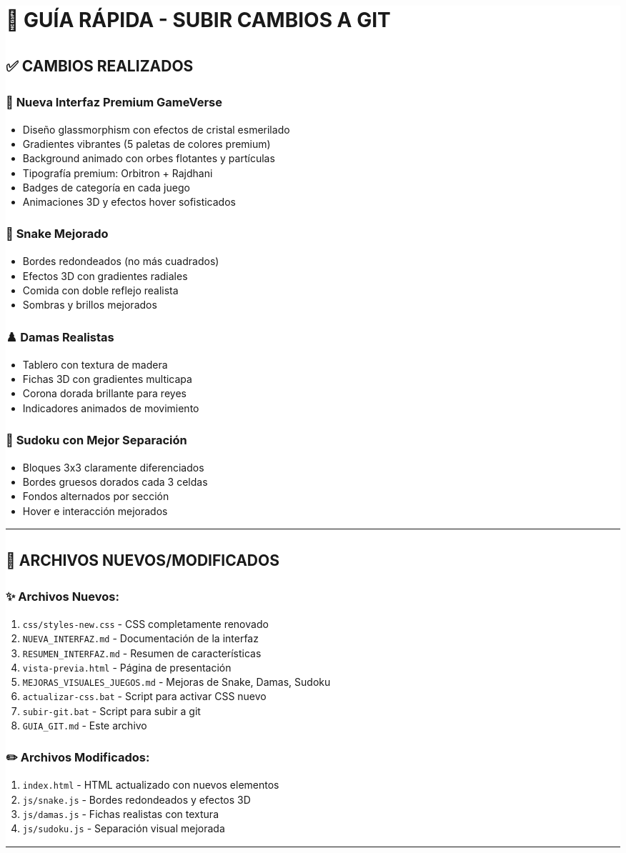 # 🚀 GUÍA RÁPIDA - SUBIR CAMBIOS A GIT

## ✅ CAMBIOS REALIZADOS

### 🎨 **Nueva Interfaz Premium GameVerse**
- Diseño glassmorphism con efectos de cristal esmerilado
- Gradientes vibrantes (5 paletas de colores premium)
- Background animado con orbes flotantes y partículas
- Tipografía premium: Orbitron + Rajdhani
- Badges de categoría en cada juego
- Animaciones 3D y efectos hover sofisticados

### 🐍 **Snake Mejorado**
- Bordes redondeados (no más cuadrados)
- Efectos 3D con gradientes radiales
- Comida con doble reflejo realista
- Sombras y brillos mejorados

### ♟️ **Damas Realistas**
- Tablero con textura de madera
- Fichas 3D con gradientes multicapa
- Corona dorada brillante para reyes
- Indicadores animados de movimiento

### 🔢 **Sudoku con Mejor Separación**
- Bloques 3x3 claramente diferenciados
- Bordes gruesos dorados cada 3 celdas
- Fondos alternados por sección
- Hover e interacción mejorados

---

## 📂 ARCHIVOS NUEVOS/MODIFICADOS

### ✨ Archivos Nuevos:
1. `css/styles-new.css` - CSS completamente renovado
2. `NUEVA_INTERFAZ.md` - Documentación de la interfaz
3. `RESUMEN_INTERFAZ.md` - Resumen de características
4. `vista-previa.html` - Página de presentación
5. `MEJORAS_VISUALES_JUEGOS.md` - Mejoras de Snake, Damas, Sudoku
6. `actualizar-css.bat` - Script para activar CSS nuevo
7. `subir-git.bat` - Script para subir a git
8. `GUIA_GIT.md` - Este archivo

### ✏️ Archivos Modificados:
1. `index.html` - HTML actualizado con nuevos elementos
2. `js/snake.js` - Bordes redondeados y efectos 3D
3. `js/damas.js` - Fichas realistas con textura
4. `js/sudoku.js` - Separación visual mejorada

---